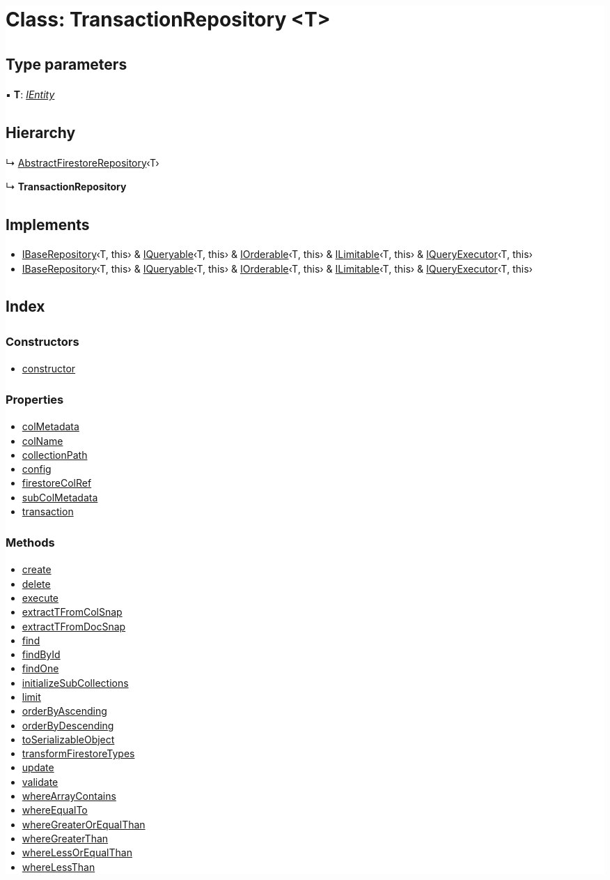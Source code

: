 
# Class: TransactionRepository <**T**>

## Type parameters

▪ **T**: *[IEntity](../interfaces/ientity.md)*

## Hierarchy

  ↳ [AbstractFirestoreRepository](abstractfirestorerepository.md)‹T›

  ↳ **TransactionRepository**

## Implements

* [IBaseRepository](../interfaces/ibaserepository.md)‹T, this› & [IQueryable](../interfaces/iqueryable.md)‹T, this› & [IOrderable](../interfaces/iorderable.md)‹T, this› & [ILimitable](../interfaces/ilimitable.md)‹T, this› & [IQueryExecutor](../interfaces/iqueryexecutor.md)‹T, this›
* [IBaseRepository](../interfaces/ibaserepository.md)‹T, this› & [IQueryable](../interfaces/iqueryable.md)‹T, this› & [IOrderable](../interfaces/iorderable.md)‹T, this› & [ILimitable](../interfaces/ilimitable.md)‹T, this› & [IQueryExecutor](../interfaces/iqueryexecutor.md)‹T, this›

## Index

### Constructors

* [constructor](transactionrepository.md#constructor)

### Properties

* [colMetadata](transactionrepository.md#protected-colmetadata)
* [colName](transactionrepository.md#protected-colname)
* [collectionPath](transactionrepository.md#protected-collectionpath)
* [config](transactionrepository.md#protected-config)
* [firestoreColRef](transactionrepository.md#private-firestorecolref)
* [subColMetadata](transactionrepository.md#protected-subcolmetadata)
* [transaction](transactionrepository.md#private-transaction)

### Methods

* [create](transactionrepository.md#create)
* [delete](transactionrepository.md#delete)
* [execute](transactionrepository.md#execute)
* [extractTFromColSnap](transactionrepository.md#protected-extracttfromcolsnap)
* [extractTFromDocSnap](transactionrepository.md#protected-extracttfromdocsnap)
* [find](transactionrepository.md#find)
* [findById](transactionrepository.md#findbyid)
* [findOne](transactionrepository.md#findone)
* [initializeSubCollections](transactionrepository.md#protected-initializesubcollections)
* [limit](transactionrepository.md#limit)
* [orderByAscending](transactionrepository.md#orderbyascending)
* [orderByDescending](transactionrepository.md#orderbydescending)
* [toSerializableObject](transactionrepository.md#protected-toserializableobject)
* [transformFirestoreTypes](transactionrepository.md#protected-transformfirestoretypes)
* [update](transactionrepository.md#update)
* [validate](transactionrepository.md#validate)
* [whereArrayContains](transactionrepository.md#wherearraycontains)
* [whereEqualTo](transactionrepository.md#whereequalto)
* [whereGreaterOrEqualThan](transactionrepository.md#wheregreaterorequalthan)
* [whereGreaterThan](transactionrepository.md#wheregreaterthan)
* [whereLessOrEqualThan](transactionrepository.md#wherelessorequalthan)
* [whereLessThan](transactionrepository.md#wherelessthan)
